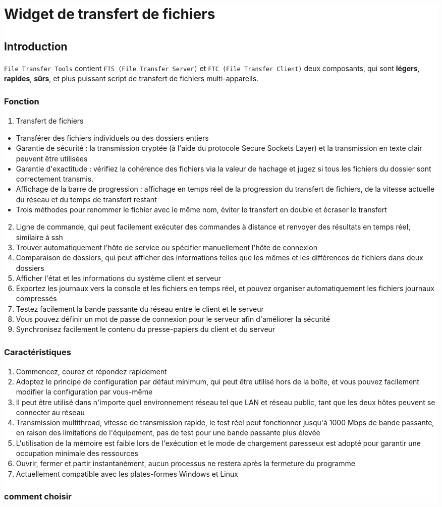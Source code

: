 # Widget de transfert de fichiers

## Introduction

`File Transfer Tools` contient `FTS (File Transfer Server)` et `FTC (File Transfer Client)` deux composants, qui sont **légers**, **rapides**, **sûrs**, et plus puissant script de transfert de fichiers multi-appareils.

### Fonction

1. Transfert de fichiers

- Transférer des fichiers individuels ou des dossiers entiers
- Garantie de sécurité : la transmission cryptée (à l'aide du protocole Secure Sockets Layer) et la transmission en texte clair peuvent être utilisées
- Garantie d'exactitude : vérifiez la cohérence des fichiers via la valeur de hachage et jugez si tous les fichiers du dossier sont correctement transmis.
- Affichage de la barre de progression : affichage en temps réel de la progression du transfert de fichiers, de la vitesse actuelle du réseau et du temps de transfert restant
- Trois méthodes pour renommer le fichier avec le même nom, éviter le transfert en double et écraser le transfert

2. Ligne de commande, qui peut facilement exécuter des commandes à distance et renvoyer des résultats en temps réel, similaire à ssh
3. Trouver automatiquement l'hôte de service ou spécifier manuellement l'hôte de connexion
4. Comparaison de dossiers, qui peut afficher des informations telles que les mêmes et les différences de fichiers dans deux dossiers
5. Afficher l'état et les informations du système client et serveur
6. Exportez les journaux vers la console et les fichiers en temps réel, et pouvez organiser automatiquement les fichiers journaux compressés
7. Testez facilement la bande passante du réseau entre le client et le serveur
8. Vous pouvez définir un mot de passe de connexion pour le serveur afin d'améliorer la sécurité
9. Synchronisez facilement le contenu du presse-papiers du client et du serveur

### Caractéristiques

1. Commencez, courez et répondez rapidement
2. Adoptez le principe de configuration par défaut minimum, qui peut être utilisé hors de la boîte, et vous pouvez facilement modifier la configuration par vous-même
2. Il peut être utilisé dans n'importe quel environnement réseau tel que LAN et réseau public, tant que les deux hôtes peuvent se connecter au réseau
3. Transmission multithread, vitesse de transmission rapide, le test réel peut fonctionner jusqu'à 1000 Mbps de bande passante, en raison des limitations de l'équipement, pas de test pour une bande passante plus élevée
4. L'utilisation de la mémoire est faible lors de l'exécution et le mode de chargement paresseux est adopté pour garantir une occupation minimale des ressources
5. Ouvrir, fermer et partir instantanément, aucun processus ne restera après la fermeture du programme
6. Actuellement compatible avec les plates-formes Windows et Linux

### comment choisir
